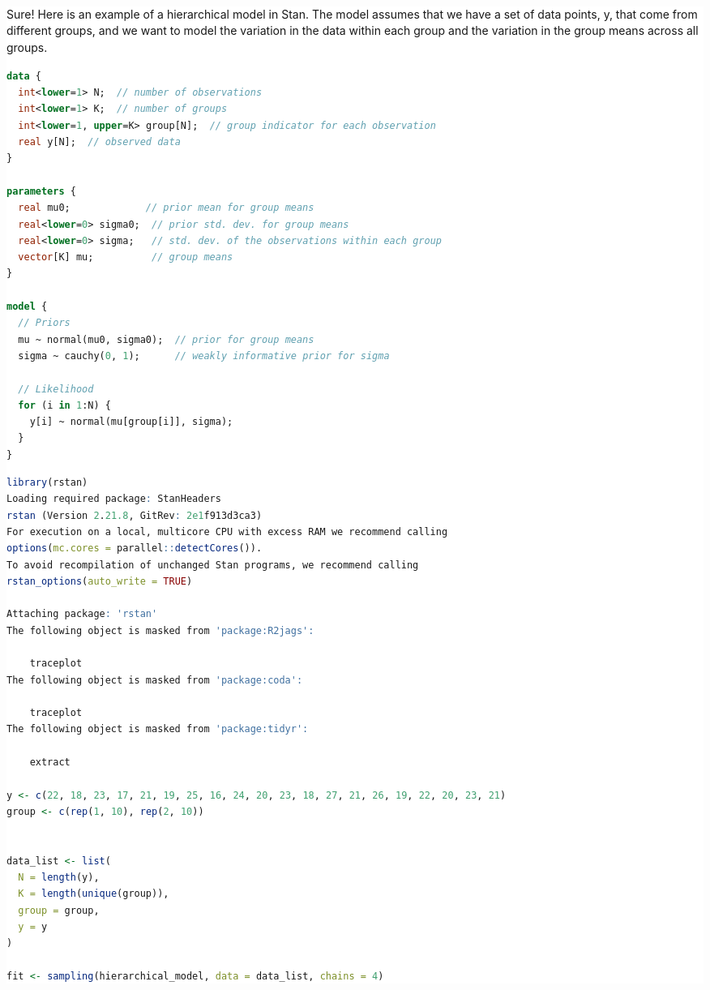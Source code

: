 Sure! Here is an example of a hierarchical model in Stan. The model assumes that we have a set of data points, y, that come from different groups, and we want to model the variation in the data within each group and the variation in the group means across all groups.


```stan
data {
  int<lower=1> N;  // number of observations
  int<lower=1> K;  // number of groups
  int<lower=1, upper=K> group[N];  // group indicator for each observation
  real y[N];  // observed data
}

parameters {
  real mu0;             // prior mean for group means
  real<lower=0> sigma0;  // prior std. dev. for group means
  real<lower=0> sigma;   // std. dev. of the observations within each group
  vector[K] mu;          // group means
}

model {
  // Priors
  mu ~ normal(mu0, sigma0);  // prior for group means
  sigma ~ cauchy(0, 1);      // weakly informative prior for sigma

  // Likelihood
  for (i in 1:N) {
    y[i] ~ normal(mu[group[i]], sigma);
  }
}
```


```r
library(rstan)
Loading required package: StanHeaders
rstan (Version 2.21.8, GitRev: 2e1f913d3ca3)
For execution on a local, multicore CPU with excess RAM we recommend calling
options(mc.cores = parallel::detectCores()).
To avoid recompilation of unchanged Stan programs, we recommend calling
rstan_options(auto_write = TRUE)

Attaching package: 'rstan'
The following object is masked from 'package:R2jags':

    traceplot
The following object is masked from 'package:coda':

    traceplot
The following object is masked from 'package:tidyr':

    extract

y <- c(22, 18, 23, 17, 21, 19, 25, 16, 24, 20, 23, 18, 27, 21, 26, 19, 22, 20, 23, 21)
group <- c(rep(1, 10), rep(2, 10))


data_list <- list(
  N = length(y), 
  K = length(unique(group)), 
  group = group, 
  y = y
)

fit <- sampling(hierarchical_model, data = data_list, chains = 4)

```